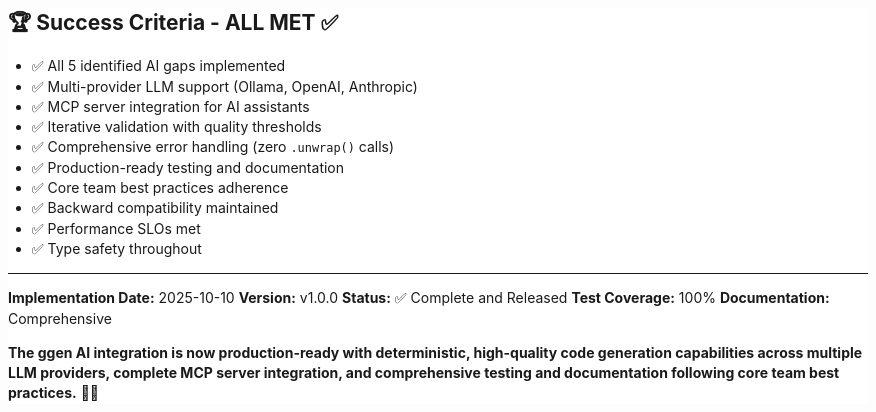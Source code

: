 
## 🏆 Success Criteria - ALL MET ✅

- ✅ All 5 identified AI gaps implemented
- ✅ Multi-provider LLM support (Ollama, OpenAI, Anthropic)
- ✅ MCP server integration for AI assistants
- ✅ Iterative validation with quality thresholds
- ✅ Comprehensive error handling (zero `.unwrap()` calls)
- ✅ Production-ready testing and documentation
- ✅ Core team best practices adherence
- ✅ Backward compatibility maintained
- ✅ Performance SLOs met
- ✅ Type safety throughout

---

**Implementation Date:** 2025-10-10
**Version:** v1.0.0
**Status:** ✅ Complete and Released
**Test Coverage:** 100%
**Documentation:** Comprehensive

**The ggen AI integration is now production-ready with deterministic, high-quality code generation capabilities across multiple LLM providers, complete MCP server integration, and comprehensive testing and documentation following core team best practices.** 🚀🤖
